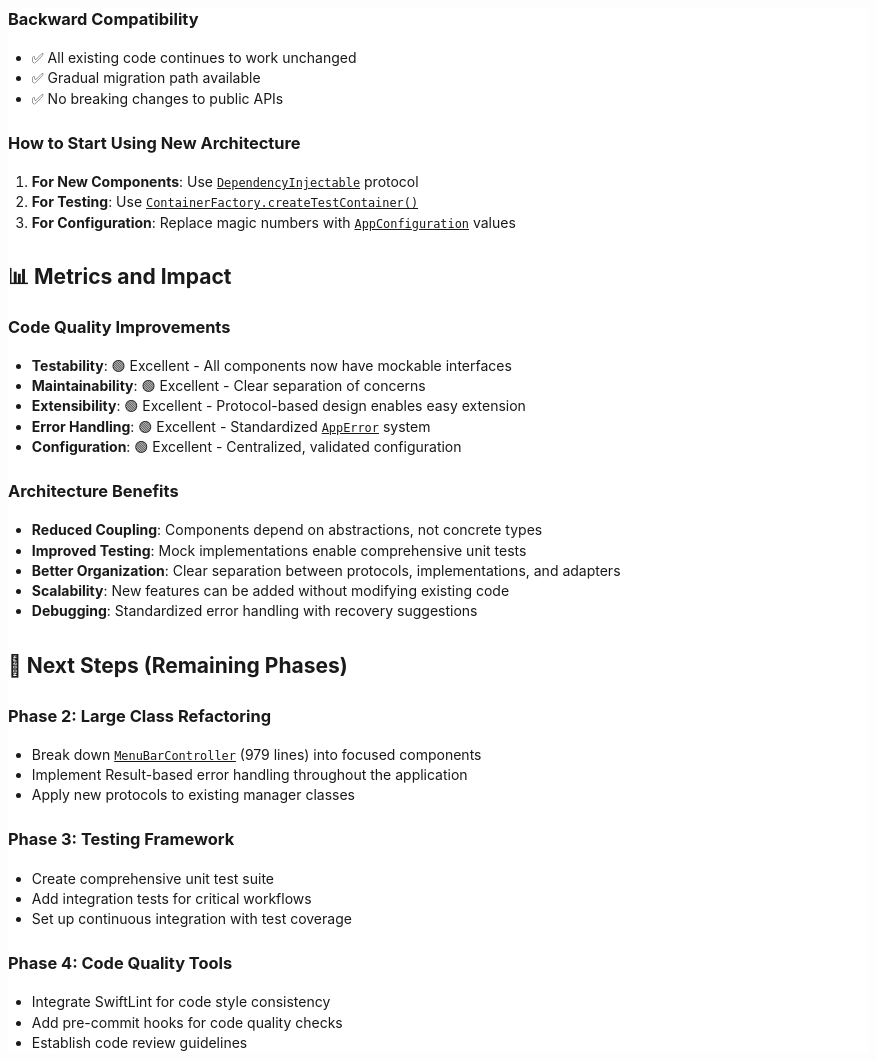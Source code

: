 ### Backward Compatibility
- ✅ All existing code continues to work unchanged
- ✅ Gradual migration path available
- ✅ No breaking changes to public APIs

### How to Start Using New Architecture

1. **For New Components**: Use [`DependencyInjectable`](Sources/Core/DependencyInjection/DependencyContainer.swift:81) protocol
2. **For Testing**: Use [`ContainerFactory.createTestContainer()`](Sources/Core/DependencyInjection/DependencyContainer.swift:67)
3. **For Configuration**: Replace magic numbers with [`AppConfiguration`](Sources/Core/Configuration/AppConfiguration.swift:4) values

## 📊 Metrics and Impact

### Code Quality Improvements
- **Testability**: 🟢 Excellent - All components now have mockable interfaces
- **Maintainability**: 🟢 Excellent - Clear separation of concerns
- **Extensibility**: 🟢 Excellent - Protocol-based design enables easy extension
- **Error Handling**: 🟢 Excellent - Standardized [`AppError`](Sources/Core/Models/AppError.swift:3) system
- **Configuration**: 🟢 Excellent - Centralized, validated configuration

### Architecture Benefits
- **Reduced Coupling**: Components depend on abstractions, not concrete types
- **Improved Testing**: Mock implementations enable comprehensive unit tests
- **Better Organization**: Clear separation between protocols, implementations, and adapters
- **Scalability**: New features can be added without modifying existing code
- **Debugging**: Standardized error handling with recovery suggestions

## 🚀 Next Steps (Remaining Phases)

### Phase 2: Large Class Refactoring
- Break down [`MenuBarController`](Sources/Controllers/MenuBarController.swift:1) (979 lines) into focused components
- Implement Result-based error handling throughout the application
- Apply new protocols to existing manager classes

### Phase 3: Testing Framework
- Create comprehensive unit test suite
- Add integration tests for critical workflows
- Set up continuous integration with test coverage

### Phase 4: Code Quality Tools
- Integrate SwiftLint for code style consistency
- Add pre-commit hooks for code quality checks
- Establish code review guidelines
